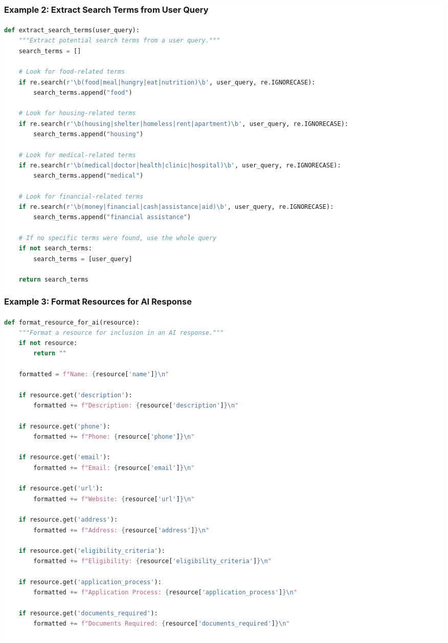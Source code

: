 ### Example 2: Extract Search Terms from User Query

```python
def extract_search_terms(user_query):
    """Extract potential search terms from a user query."""
    search_terms = []
    
    # Look for food-related terms
    if re.search(r'\b(food|meal|hungry|eat|nutrition)\b', user_query, re.IGNORECASE):
        search_terms.append("food")
    
    # Look for housing-related terms
    if re.search(r'\b(housing|shelter|homeless|rent|apartment)\b', user_query, re.IGNORECASE):
        search_terms.append("housing")
    
    # Look for medical-related terms
    if re.search(r'\b(medical|doctor|health|clinic|hospital)\b', user_query, re.IGNORECASE):
        search_terms.append("medical")
    
    # Look for financial-related terms
    if re.search(r'\b(money|financial|cash|assistance|aid)\b', user_query, re.IGNORECASE):
        search_terms.append("financial assistance")
    
    # If no specific terms were found, use the whole query
    if not search_terms:
        search_terms = [user_query]
    
    return search_terms
```

### Example 3: Format Resources for AI Response

```python
def format_resource_for_ai(resource):
    """Format a resource for inclusion in an AI response."""
    if not resource:
        return ""
    
    formatted = f"Name: {resource['name']}\n"
    
    if resource.get('description'):
        formatted += f"Description: {resource['description']}\n"
    
    if resource.get('phone'):
        formatted += f"Phone: {resource['phone']}\n"
    
    if resource.get('email'):
        formatted += f"Email: {resource['email']}\n"
    
    if resource.get('url'):
        formatted += f"Website: {resource['url']}\n"
    
    if resource.get('address'):
        formatted += f"Address: {resource['address']}\n"
    
    if resource.get('eligibility_criteria'):
        formatted += f"Eligibility: {resource['eligibility_criteria']}\n"
    
    if resource.get('application_process'):
        formatted += f"Application Process: {resource['application_process']}\n"
    
    if resource.get('documents_required'):
        formatted += f"Documents Required: {resource['documents_required']}\n"
    
```